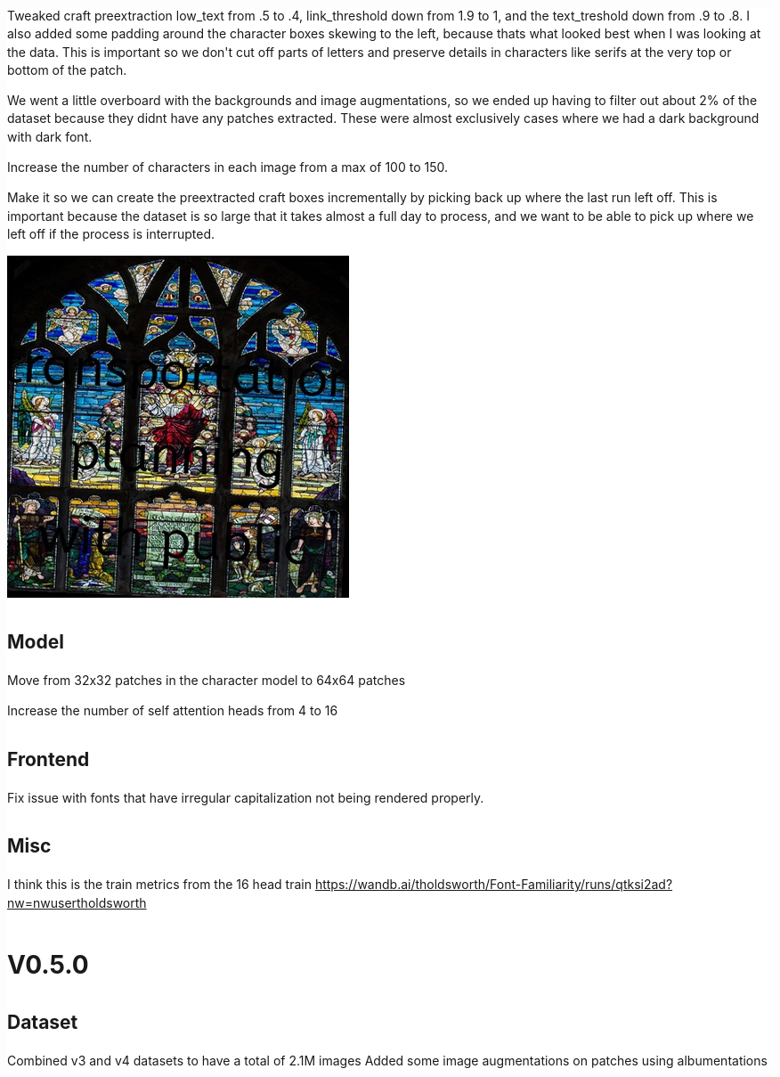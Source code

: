 Tweaked craft preextraction low_text from .5 to .4, link_threshold down from 1.9 to 1, and the text_treshold down from .9 to .8. I also added some padding around the character boxes skewing to the left, because thats what looked best when I was looking at the data. This is important so we don't cut off parts of letters and preserve details in characters like serifs at the very top or bottom of the patch.

We went a little overboard with the backgrounds and image augmentations, so we ended up having to filter out about 2% of the dataset because they didnt have any patches extracted. These were almost exclusively cases where we had a dark background with dark font. 

Increase the number of characters in each image from a max of 100 to 150.

Make it so we can create the preextracted craft boxes incrementally by picking back up where the last run left off. This is important because the dataset is so large that it takes almost a full day to process, and we want to be able to pick up where we left off if the process is interrupted.

![Example image that we filter out because no characters are detected](assets/patchless_image_example_filtered_out.png)

## Model
Move from 32x32 patches in the character model to 64x64 patches

Increase the number of self attention heads from 4 to 16 

## Frontend
Fix issue with fonts that have irregular capitalization not being rendered properly. 

## Misc
I think this is the train metrics from the 16 head train https://wandb.ai/tholdsworth/Font-Familiarity/runs/qtksi2ad?nw=nwusertholdsworth


# V0.5.0
## Dataset
Combined v3 and v4 datasets to have a total of 2.1M images
Added some image augmentations on patches using albumentations
